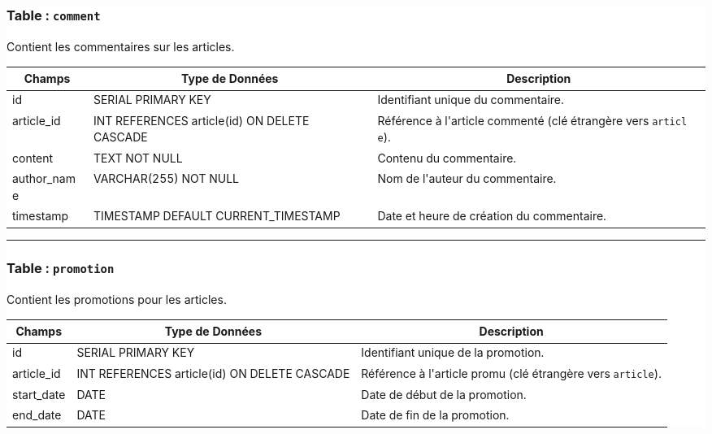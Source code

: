 
### **Table : `comment`**
Contient les commentaires sur les articles.

| **Champs**  | **Type de Données**                          | **Description**                                                |
|-------------|----------------------------------------------|----------------------------------------------------------------|
| id          | SERIAL PRIMARY KEY                           | Identifiant unique du commentaire.                             |
| article_id  | INT REFERENCES article(id) ON DELETE CASCADE | Référence à l'article commenté (clé étrangère vers `article`). |
| content     | TEXT NOT NULL                                | Contenu du commentaire.                                        |
| author_name | VARCHAR(255) NOT NULL                        | Nom de l'auteur du commentaire.                                |
| timestamp   | TIMESTAMP DEFAULT CURRENT_TIMESTAMP          | Date et heure de création du commentaire.                      |

---

### **Table : `promotion`**
Contient les promotions pour les articles.

| **Champs** | **Type de Données**                          | **Description**                                             |
|------------|----------------------------------------------|-------------------------------------------------------------|
| id         | SERIAL PRIMARY KEY                           | Identifiant unique de la promotion.                         |
| article_id | INT REFERENCES article(id) ON DELETE CASCADE | Référence à l'article promu (clé étrangère vers `article`). |
| start_date | DATE                                         | Date de début de la promotion.                              |
| end_date   | DATE                                         | Date de fin de la promotion.                                |
